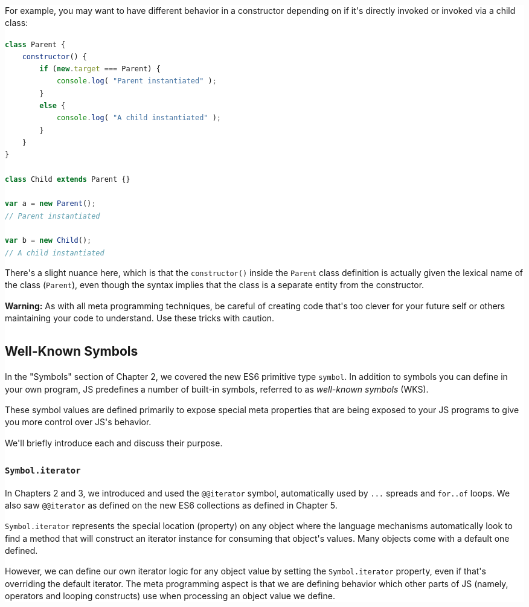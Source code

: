 For example, you may want to have different behavior in a constructor depending on if it's directly invoked or invoked via a child class:

```js
class Parent {
	constructor() {
		if (new.target === Parent) {
			console.log( "Parent instantiated" );
		}
		else {
			console.log( "A child instantiated" );
		}
	}
}

class Child extends Parent {}

var a = new Parent();
// Parent instantiated

var b = new Child();
// A child instantiated
```

There's a slight nuance here, which is that the `constructor()` inside the `Parent` class definition is actually given the lexical name of the class (`Parent`), even though the syntax implies that the class is a separate entity from the constructor.

**Warning:** As with all meta programming techniques, be careful of creating code that's too clever for your future self or others maintaining your code to understand. Use these tricks with caution.

## Well-Known Symbols

In the "Symbols" section of Chapter 2, we covered the new ES6 primitive type `symbol`. In addition to symbols you can define in your own program, JS predefines a number of built-in symbols, referred to as *well-known symbols* (WKS).

These symbol values are defined primarily to expose special meta properties that are being exposed to your JS programs to give you more control over JS's behavior.

We'll briefly introduce each and discuss their purpose.

### `Symbol.iterator`

In Chapters 2 and 3, we introduced and used the `@@iterator` symbol, automatically used by `...` spreads and `for..of` loops. We also saw `@@iterator` as defined on the new ES6 collections as defined in Chapter 5.

`Symbol.iterator` represents the special location (property) on any object where the language mechanisms automatically look to find a method that will construct an iterator instance for consuming that object's values. Many objects come with a default one defined.

However, we can define our own iterator logic for any object value by setting the `Symbol.iterator` property, even if that's overriding the default iterator. The meta programming aspect is that we are defining behavior which other parts of JS (namely, operators and looping constructs) use when processing an object value we define.
